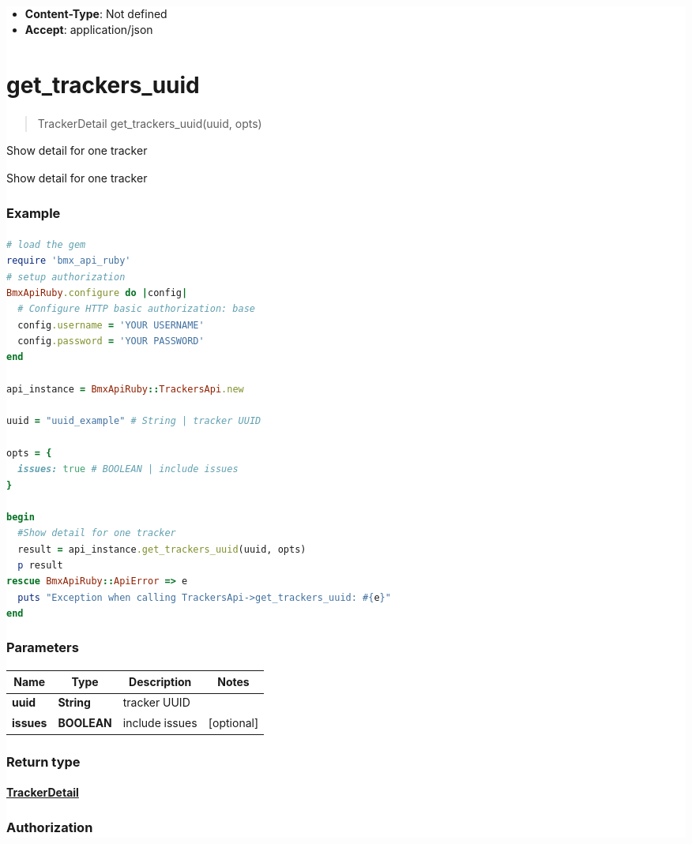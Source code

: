 - **Content-Type**: Not defined
 - **Accept**: application/json



# **get_trackers_uuid**
> TrackerDetail get_trackers_uuid(uuid, opts)

Show detail for one tracker

Show detail for one tracker

### Example
```ruby
# load the gem
require 'bmx_api_ruby'
# setup authorization
BmxApiRuby.configure do |config|
  # Configure HTTP basic authorization: base
  config.username = 'YOUR USERNAME'
  config.password = 'YOUR PASSWORD'
end

api_instance = BmxApiRuby::TrackersApi.new

uuid = "uuid_example" # String | tracker UUID

opts = { 
  issues: true # BOOLEAN | include issues
}

begin
  #Show detail for one tracker
  result = api_instance.get_trackers_uuid(uuid, opts)
  p result
rescue BmxApiRuby::ApiError => e
  puts "Exception when calling TrackersApi->get_trackers_uuid: #{e}"
end
```

### Parameters

Name | Type | Description  | Notes
------------- | ------------- | ------------- | -------------
 **uuid** | **String**| tracker UUID | 
 **issues** | **BOOLEAN**| include issues | [optional] 

### Return type

[**TrackerDetail**](TrackerDetail.md)

### Authorization
